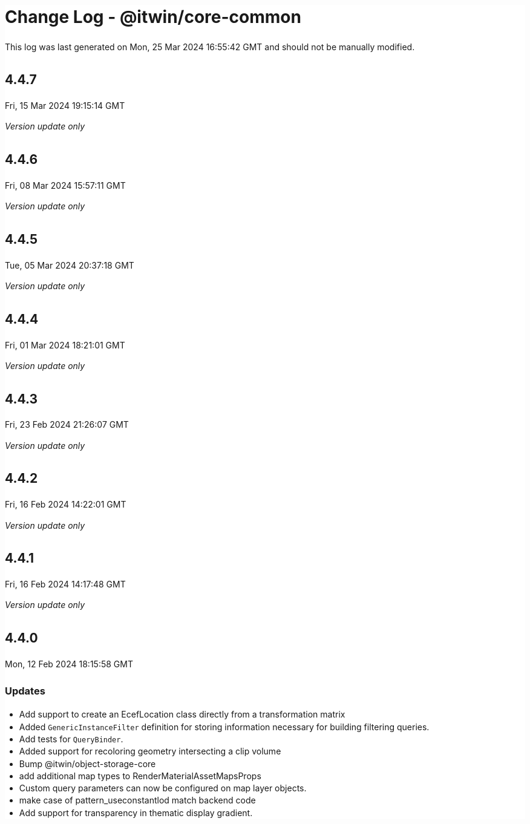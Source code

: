 # Change Log - @itwin/core-common

This log was last generated on Mon, 25 Mar 2024 16:55:42 GMT and should not be manually modified.

## 4.4.7
Fri, 15 Mar 2024 19:15:14 GMT

_Version update only_

## 4.4.6
Fri, 08 Mar 2024 15:57:11 GMT

_Version update only_

## 4.4.5
Tue, 05 Mar 2024 20:37:18 GMT

_Version update only_

## 4.4.4
Fri, 01 Mar 2024 18:21:01 GMT

_Version update only_

## 4.4.3
Fri, 23 Feb 2024 21:26:07 GMT

_Version update only_

## 4.4.2
Fri, 16 Feb 2024 14:22:01 GMT

_Version update only_

## 4.4.1
Fri, 16 Feb 2024 14:17:48 GMT

_Version update only_

## 4.4.0
Mon, 12 Feb 2024 18:15:58 GMT

### Updates

- Add support to create an EcefLocation class directly from a transformation matrix
- Added `GenericInstanceFilter` definition for storing information necessary for building filtering queries.
- Add tests for `QueryBinder`.
- Added support for recoloring geometry intersecting a clip volume
- Bump @itwin/object-storage-core
- add additional map types to RenderMaterialAssetMapsProps
- Custom query parameters can now be configured on map layer objects.
- make case of pattern_useconstantlod match backend code
- Add support for transparency in thematic display gradient.
